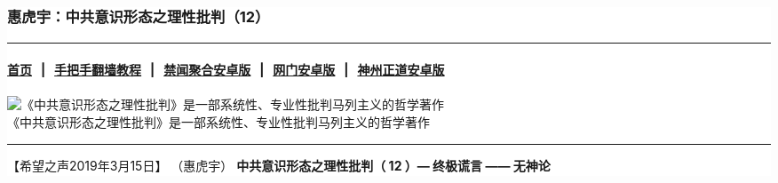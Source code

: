 ### 惠虎宇：中共意识形态之理性批判（12）
------------------------

#### [首页](https://github.com/gfw-breaker/banned-news/blob/master/README.md) &nbsp;&nbsp;|&nbsp;&nbsp; [手把手翻墙教程](https://github.com/gfw-breaker/guides/wiki) &nbsp;&nbsp;|&nbsp;&nbsp; [禁闻聚合安卓版](https://github.com/gfw-breaker/bn-android) &nbsp;&nbsp;|&nbsp;&nbsp; [网门安卓版](https://github.com/oGate2/oGate) &nbsp;&nbsp;|&nbsp;&nbsp; [神州正道安卓版](https://github.com/SzzdOgate/update) 



<div class="zhidingtu">
 <div class="ar-wrap-3x2">
  <img alt="《中共意识形态之理性批判》是一部系统性、专业性批判马列主义的哲学著作" class="ar-wrap-inside-fill" src="http://img.soundofhope.org/2019/03/huihuyu-12-600x400.jpg"/>
 </div>
 <div class="caption">
  《中共意识形态之理性批判》是一部系统性、专业性批判马列主义的哲学著作
 </div>
</div>
<hr/>
<div class="content">
 <p>
  <span class="content-info-date">
   【希望之声2019年3月15日】
  </span>
  <span class="content-info-type">
   （惠虎宇）
  </span>
  <strong>
   中共意识形态之理性批判（
  </strong>
  <strong>
   12
  </strong>
  <strong>
   ）—
  </strong>
  <strong>
   终极谎言
  </strong>
  <strong>
   ——
  </strong>
  <strong>
   无神论
  </strong>
 </p>
 <div class="widget ad-300x250 ad-ecf">
  